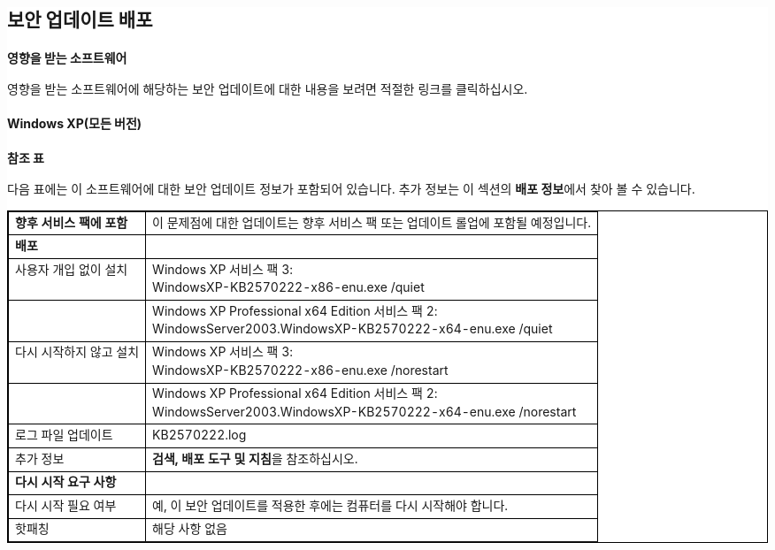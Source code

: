 보안 업데이트 배포  
------------------
  

**영향을 받는 소프트웨어**
  
영향을 받는 소프트웨어에 해당하는 보안 업데이트에 대한 내용을 보려면 적절한 링크를 클릭하십시오.
  
#### Windows XP(모든 버전)
  
**참조 표**
  
다음 표에는 이 소프트웨어에 대한 보안 업데이트 정보가 포함되어 있습니다. 추가 정보는 이 섹션의 **배포 정보**에서 찾아 볼 수 있습니다.

 
<p> </p> 
<table style="border:1px solid black;">
<tbody>
<tr class="odd">
<td style="border:1px solid black;"><strong>향후 서비스 팩에 포함</strong></td>
<td style="border:1px solid black;">이 문제점에 대한 업데이트는 향후 서비스 팩 또는 업데이트 롤업에 포함될 예정입니다.</td>
</tr>
<tr class="even">
<td style="border:1px solid black;"><strong>배포</strong></td>
<td style="border:1px solid black;"></td>
</tr>
<tr class="odd">
<td style="border:1px solid black;">사용자 개입 없이 설치</td>
<td style="border:1px solid black;">Windows XP 서비스 팩 3:<br />
WindowsXP-KB2570222-x86-enu.exe /quiet</td>
</tr>
<tr class="even">
<td style="border:1px solid black;"></td>
<td style="border:1px solid black;">Windows XP Professional x64 Edition 서비스 팩 2:<br />
WindowsServer2003.WindowsXP-KB2570222-x64-enu.exe /quiet</td>
</tr>
<tr class="odd">
<td style="border:1px solid black;">다시 시작하지 않고 설치</td>
<td style="border:1px solid black;">Windows XP 서비스 팩 3:<br />
WindowsXP-KB2570222-x86-enu.exe /norestart</td>
</tr>
<tr class="even">
<td style="border:1px solid black;"></td>
<td style="border:1px solid black;">Windows XP Professional x64 Edition 서비스 팩 2:<br />
WindowsServer2003.WindowsXP-KB2570222-x64-enu.exe /norestart</td>
</tr>
<tr class="odd">
<td style="border:1px solid black;">로그 파일 업데이트</td>
<td style="border:1px solid black;">KB2570222.log</td>
</tr>
<tr class="even">
<td style="border:1px solid black;">추가 정보</td>
<td style="border:1px solid black;"><strong>검색, 배포 도구 및 지침</strong>을 참조하십시오.</td>
</tr>
<tr class="odd">
<td style="border:1px solid black;"><strong>다시 시작 요구 사항</strong></td>
<td style="border:1px solid black;"></td>
</tr>
<tr class="even">
<td style="border:1px solid black;">다시 시작 필요 여부</td>
<td style="border:1px solid black;">예, 이 보안 업데이트를 적용한 후에는 컴퓨터를 다시 시작해야 합니다.</td>
</tr>
<tr class="odd">
<td style="border:1px solid black;">핫패칭</td>
<td style="border:1px solid black;">해당 사항 없음</td>
</tr>
<tr class="even">